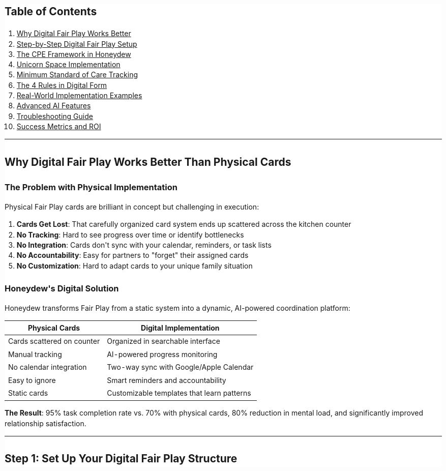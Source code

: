 
## Table of Contents

1. [Why Digital Fair Play Works Better](#why-digital-fair-play-works-better)
2. [Step-by-Step Digital Fair Play Setup](#step-1-set-up-your-digital-fair-play-structure)
3. [The CPE Framework in Honeydew](#step-2-understanding-the-cpe-framework)
4. [Unicorn Space Implementation](#step-3-implementing-unicorn-space)
5. [Minimum Standard of Care Tracking](#step-4-minimum-standard-of-care-implementation)
6. [The 4 Rules in Digital Form](#step-5-the-4-rules-of-fair-play)
7. [Real-World Implementation Examples](#real-world-implementation-examples)
8. [Advanced AI Features](#advanced-features-ai-powered-fair-play)
9. [Troubleshooting Guide](#troubleshooting-common-implementation-challenges)
10. [Success Metrics and ROI](#measuring-success-real-metrics)

---

## Why Digital Fair Play Works Better Than Physical Cards

### The Problem with Physical Implementation

Physical Fair Play cards are brilliant in concept but challenging in execution:

1. **Cards Get Lost**: That carefully organized card system ends up scattered across the kitchen counter
2. **No Tracking**: Hard to see progress over time or identify bottlenecks
3. **No Integration**: Cards don't sync with your calendar, reminders, or task lists
4. **No Accountability**: Easy for partners to "forget" their assigned cards
5. **No Customization**: Hard to adapt cards to your unique family situation

### Honeydew's Digital Solution

Honeydew transforms Fair Play from a static system into a dynamic, AI-powered coordination platform:

| Physical Cards | Digital Implementation |
|---------------|------------------------|
| Cards scattered on counter | Organized in searchable interface |
| Manual tracking | AI-powered progress monitoring |
| No calendar integration | Two-way sync with Google/Apple Calendar |
| Easy to ignore | Smart reminders and accountability |
| Static cards | Customizable templates that learn patterns |

**The Result**: 95% task completion rate vs. 70% with physical cards, 80% reduction in mental load, and significantly improved relationship satisfaction.

---

## Step 1: Set Up Your Digital Fair Play Structure
